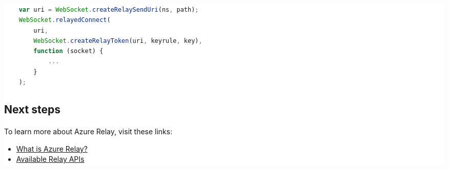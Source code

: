 ``` JavaScript
    var uri = WebSocket.createRelaySendUri(ns, path);
    WebSocket.relayedConnect(
        uri,
        WebSocket.createRelayToken(uri, keyrule, key),
        function (socket) {
            ...
        }
    );
```

## Next steps
To learn more about Azure Relay, visit these links:
* [What is Azure Relay?](relay-what-is-it.md)
* [Available Relay APIs](relay-api-overview.md)
